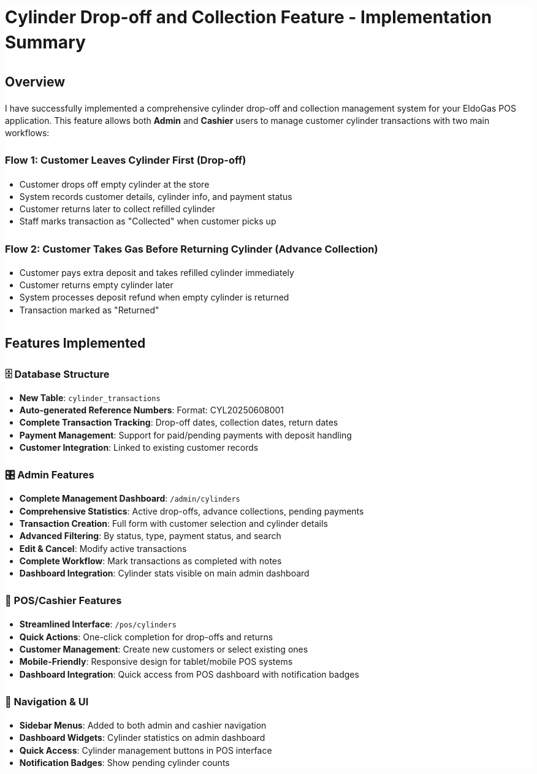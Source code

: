 # Cylinder Drop-off and Collection Feature - Implementation Summary

## Overview
I have successfully implemented a comprehensive cylinder drop-off and collection management system for your EldoGas POS application. This feature allows both **Admin** and **Cashier** users to manage customer cylinder transactions with two main workflows:

### Flow 1: Customer Leaves Cylinder First (Drop-off)
- Customer drops off empty cylinder at the store
- System records customer details, cylinder info, and payment status
- Customer returns later to collect refilled cylinder
- Staff marks transaction as "Collected" when customer picks up

### Flow 2: Customer Takes Gas Before Returning Cylinder (Advance Collection)
- Customer pays extra deposit and takes refilled cylinder immediately
- Customer returns empty cylinder later
- System processes deposit refund when empty cylinder is returned
- Transaction marked as "Returned"

## Features Implemented

### 🗄️ Database Structure
- **New Table**: `cylinder_transactions`
- **Auto-generated Reference Numbers**: Format: CYL20250608001
- **Complete Transaction Tracking**: Drop-off dates, collection dates, return dates
- **Payment Management**: Support for paid/pending payments with deposit handling
- **Customer Integration**: Linked to existing customer records

### 🎛️ Admin Features
- **Complete Management Dashboard**: `/admin/cylinders`
- **Comprehensive Statistics**: Active drop-offs, advance collections, pending payments
- **Transaction Creation**: Full form with customer selection and cylinder details
- **Advanced Filtering**: By status, type, payment status, and search
- **Edit & Cancel**: Modify active transactions
- **Complete Workflow**: Mark transactions as completed with notes
- **Dashboard Integration**: Cylinder stats visible on main admin dashboard

### 🏪 POS/Cashier Features
- **Streamlined Interface**: `/pos/cylinders`
- **Quick Actions**: One-click completion for drop-offs and returns
- **Customer Management**: Create new customers or select existing ones
- **Mobile-Friendly**: Responsive design for tablet/mobile POS systems
- **Dashboard Integration**: Quick access from POS dashboard with notification badges

### 🔄 Navigation & UI
- **Sidebar Menus**: Added to both admin and cashier navigation
- **Dashboard Widgets**: Cylinder statistics on admin dashboard
- **Quick Access**: Cylinder management buttons in POS interface
- **Notification Badges**: Show pending cylinder counts
